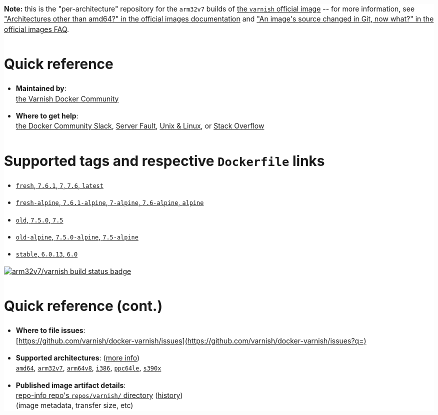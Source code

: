 

**Note:** this is the "per-architecture" repository for the `arm32v7` builds of [the `varnish` official image](https://hub.docker.com/_/varnish) -- for more information, see ["Architectures other than amd64?" in the official images documentation](https://github.com/docker-library/official-images#architectures-other-than-amd64) and ["An image's source changed in Git, now what?" in the official images FAQ](https://github.com/docker-library/faq#an-images-source-changed-in-git-now-what).

# Quick reference

-	**Maintained by**:  
	[the Varnish Docker Community](https://github.com/varnish/docker-varnish)

-	**Where to get help**:  
	[the Docker Community Slack](https://dockr.ly/comm-slack), [Server Fault](https://serverfault.com/help/on-topic), [Unix & Linux](https://unix.stackexchange.com/help/on-topic), or [Stack Overflow](https://stackoverflow.com/help/on-topic)

# Supported tags and respective `Dockerfile` links

-	[`fresh`, `7.6.1`, `7`, `7.6`, `latest`](https://github.com/varnish/docker-varnish/blob/1dab93d8d1ea339f8ff527c62c748be2c50962c8/fresh/debian/Dockerfile)

-	[`fresh-alpine`, `7.6.1-alpine`, `7-alpine`, `7.6-alpine`, `alpine`](https://github.com/varnish/docker-varnish/blob/1dab93d8d1ea339f8ff527c62c748be2c50962c8/fresh/alpine/Dockerfile)

-	[`old`, `7.5.0`, `7.5`](https://github.com/varnish/docker-varnish/blob/b0128734bee4e7e3e987b74fe54e48257ea24a27/old/debian/Dockerfile)

-	[`old-alpine`, `7.5.0-alpine`, `7.5-alpine`](https://github.com/varnish/docker-varnish/blob/b0128734bee4e7e3e987b74fe54e48257ea24a27/old/alpine/Dockerfile)

-	[`stable`, `6.0.13`, `6.0`](https://github.com/varnish/docker-varnish/blob/1dab93d8d1ea339f8ff527c62c748be2c50962c8/stable/debian/Dockerfile)

[![arm32v7/varnish build status badge](https://img.shields.io/jenkins/s/https/doi-janky.infosiftr.net/job/multiarch/job/arm32v7/job/varnish.svg?label=arm32v7/varnish%20%20build%20job)](https://doi-janky.infosiftr.net/job/multiarch/job/arm32v7/job/varnish/)

# Quick reference (cont.)

-	**Where to file issues**:  
	[https://github.com/varnish/docker-varnish/issues](https://github.com/varnish/docker-varnish/issues?q=)

-	**Supported architectures**: ([more info](https://github.com/docker-library/official-images#architectures-other-than-amd64))  
	[`amd64`](https://hub.docker.com/r/amd64/varnish/), [`arm32v7`](https://hub.docker.com/r/arm32v7/varnish/), [`arm64v8`](https://hub.docker.com/r/arm64v8/varnish/), [`i386`](https://hub.docker.com/r/i386/varnish/), [`ppc64le`](https://hub.docker.com/r/ppc64le/varnish/), [`s390x`](https://hub.docker.com/r/s390x/varnish/)

-	**Published image artifact details**:  
	[repo-info repo's `repos/varnish/` directory](https://github.com/docker-library/repo-info/blob/master/repos/varnish) ([history](https://github.com/docker-library/repo-info/commits/master/repos/varnish))  
	(image metadata, transfer size, etc)
